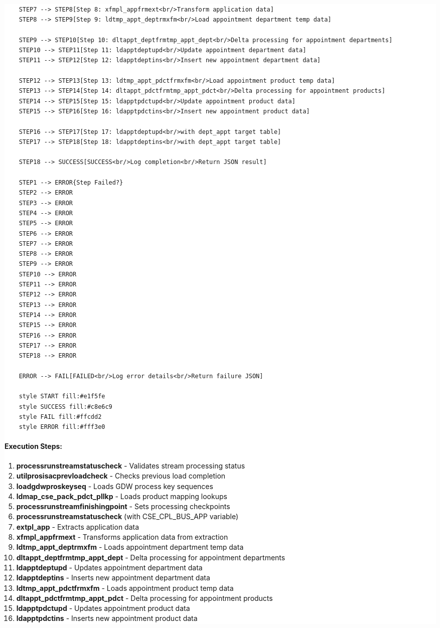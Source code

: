 ```mermaid
    STEP7 --> STEP8[Step 8: xfmpl_appfrmext<br/>Transform application data]
    STEP8 --> STEP9[Step 9: ldtmp_appt_deptrmxfm<br/>Load appointment department temp data]
    
    STEP9 --> STEP10[Step 10: dltappt_deptfrmtmp_appt_dept<br/>Delta processing for appointment departments]
    STEP10 --> STEP11[Step 11: ldapptdeptupd<br/>Update appointment department data]
    STEP11 --> STEP12[Step 12: ldapptdeptins<br/>Insert new appointment department data]
    
    STEP12 --> STEP13[Step 13: ldtmp_appt_pdctfrmxfm<br/>Load appointment product temp data]
    STEP13 --> STEP14[Step 14: dltappt_pdctfrmtmp_appt_pdct<br/>Delta processing for appointment products]
    STEP14 --> STEP15[Step 15: ldapptpdctupd<br/>Update appointment product data]
    STEP15 --> STEP16[Step 16: ldapptpdctins<br/>Insert new appointment product data]
    
    STEP16 --> STEP17[Step 17: ldapptdeptupd<br/>with dept_appt target table]
    STEP17 --> STEP18[Step 18: ldapptdeptins<br/>with dept_appt target table]
    
    STEP18 --> SUCCESS[SUCCESS<br/>Log completion<br/>Return JSON result]
    
    STEP1 --> ERROR{Step Failed?}
    STEP2 --> ERROR
    STEP3 --> ERROR
    STEP4 --> ERROR
    STEP5 --> ERROR
    STEP6 --> ERROR
    STEP7 --> ERROR
    STEP8 --> ERROR
    STEP9 --> ERROR
    STEP10 --> ERROR
    STEP11 --> ERROR
    STEP12 --> ERROR
    STEP13 --> ERROR
    STEP14 --> ERROR
    STEP15 --> ERROR
    STEP16 --> ERROR
    STEP17 --> ERROR
    STEP18 --> ERROR
    
    ERROR --> FAIL[FAILED<br/>Log error details<br/>Return failure JSON]
    
    style START fill:#e1f5fe
    style SUCCESS fill:#c8e6c9
    style FAIL fill:#ffcdd2
    style ERROR fill:#fff3e0
```

#### Execution Steps:
1. **processrunstreamstatuscheck** - Validates stream processing status
2. **utilprosisacprevloadcheck** - Checks previous load completion
3. **loadgdwproskeyseq** - Loads GDW process key sequences
4. **ldmap_cse_pack_pdct_pllkp** - Loads product mapping lookups
5. **processrunstreamfinishingpoint** - Sets processing checkpoints
6. **processrunstreamstatuscheck** (with CSE_CPL_BUS_APP variable)
7. **extpl_app** - Extracts application data
8. **xfmpl_appfrmext** - Transforms application data from extraction
9. **ldtmp_appt_deptrmxfm** - Loads appointment department temp data
10. **dltappt_deptfrmtmp_appt_dept** - Delta processing for appointment departments
11. **ldapptdeptupd** - Updates appointment department data
12. **ldapptdeptins** - Inserts new appointment department data
13. **ldtmp_appt_pdctfrmxfm** - Loads appointment product temp data
14. **dltappt_pdctfrmtmp_appt_pdct** - Delta processing for appointment products
15. **ldapptpdctupd** - Updates appointment product data
16. **ldapptpdctins** - Inserts new appointment product data